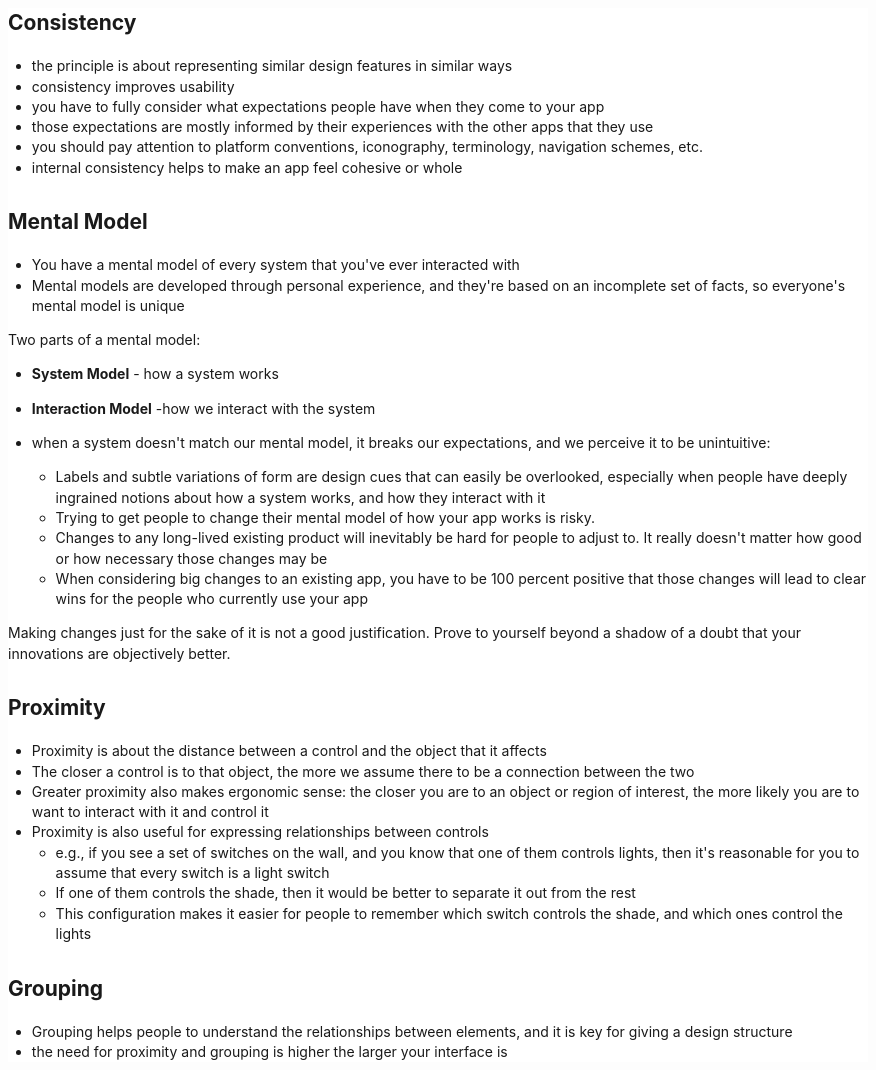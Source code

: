 ## Consistency 

- the principle is about representing similar design features in similar ways
- consistency improves usability
- you have to fully consider what expectations people have when they come to your app
- those expectations are mostly informed by their experiences with the other apps that they use
- you should pay attention to platform conventions, iconography, terminology, navigation schemes, etc.
- internal consistency helps to make an app feel cohesive or whole

## Mental Model

- You have a mental model of every system that you've ever interacted with
- Mental models are developed through personal experience, and they're based on an incomplete set of facts, so everyone's mental model is unique

Two parts of a mental model:

 - **System Model** - how a system works
 - **Interaction Model** -how we interact with the system

- when a system doesn't match our mental model, it breaks our expectations, and we perceive it to be unintuitive:
  - Labels and subtle variations of form are design cues that can easily be overlooked, especially when people have deeply ingrained notions about how a system works, and how they interact with it
  - Trying to get people to change their mental model of how your app works is risky.
  - Changes to any long-lived existing product will inevitably be hard for people to adjust to. It really doesn't matter how good or how necessary those changes may be
  - When considering big changes to an existing app, you have to be 100 percent positive that those changes will lead to clear wins for the people who currently use your app

Making changes just for the sake of it is not a good justification. Prove to yourself beyond a shadow of a doubt that your innovations are objectively better.

## Proximity 

- Proximity is about the distance between a control and the object that it affects
- The closer a control is to that object, the more we assume there to be a connection between the two
- Greater proximity also makes ergonomic sense: the closer you are to an object or region of interest, the more likely you are to want to interact with it and control it
- Proximity is also useful for expressing relationships between controls
  - e.g., if you see a set of switches on the wall, and you know that one of them controls lights, then it's reasonable for you to assume that every switch is a light switch
  - If one of them controls the shade, then it would be better to separate it out from the rest
  - This configuration makes it easier for people to remember which switch controls the shade, and which ones control the lights

## Grouping

- Grouping helps people to understand the relationships between elements, and it is key for giving a design structure
- the need for proximity and grouping is higher the larger your interface is
